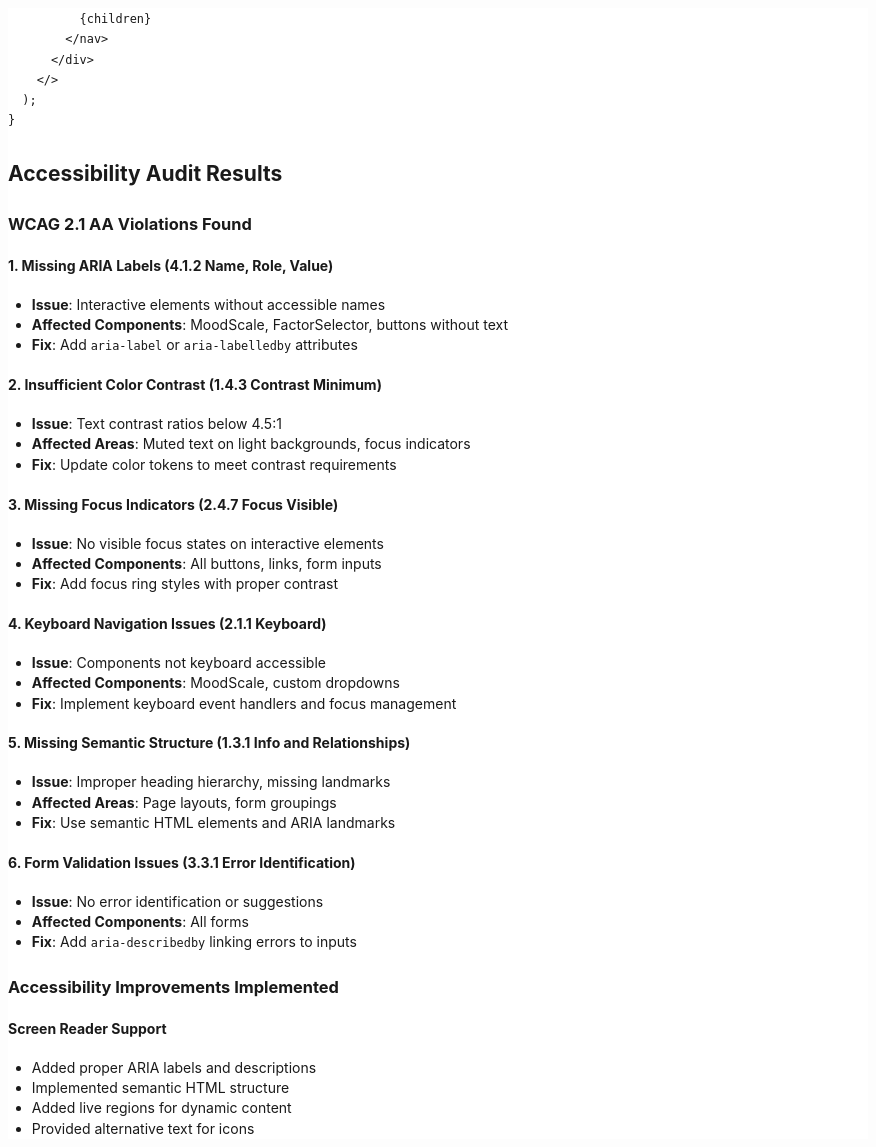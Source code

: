 ```tsx
          {children}
        </nav>
      </div>
    </>
  );
}
```

## Accessibility Audit Results

### WCAG 2.1 AA Violations Found

#### 1. Missing ARIA Labels (4.1.2 Name, Role, Value)
- **Issue**: Interactive elements without accessible names
- **Affected Components**: MoodScale, FactorSelector, buttons without text
- **Fix**: Add `aria-label` or `aria-labelledby` attributes

#### 2. Insufficient Color Contrast (1.4.3 Contrast Minimum)
- **Issue**: Text contrast ratios below 4.5:1
- **Affected Areas**: Muted text on light backgrounds, focus indicators
- **Fix**: Update color tokens to meet contrast requirements

#### 3. Missing Focus Indicators (2.4.7 Focus Visible)
- **Issue**: No visible focus states on interactive elements
- **Affected Components**: All buttons, links, form inputs
- **Fix**: Add focus ring styles with proper contrast

#### 4. Keyboard Navigation Issues (2.1.1 Keyboard)
- **Issue**: Components not keyboard accessible
- **Affected Components**: MoodScale, custom dropdowns
- **Fix**: Implement keyboard event handlers and focus management

#### 5. Missing Semantic Structure (1.3.1 Info and Relationships)
- **Issue**: Improper heading hierarchy, missing landmarks
- **Affected Areas**: Page layouts, form groupings
- **Fix**: Use semantic HTML elements and ARIA landmarks

#### 6. Form Validation Issues (3.3.1 Error Identification)
- **Issue**: No error identification or suggestions
- **Affected Components**: All forms
- **Fix**: Add `aria-describedby` linking errors to inputs

### Accessibility Improvements Implemented

#### Screen Reader Support
- Added proper ARIA labels and descriptions
- Implemented semantic HTML structure
- Added live regions for dynamic content
- Provided alternative text for icons
